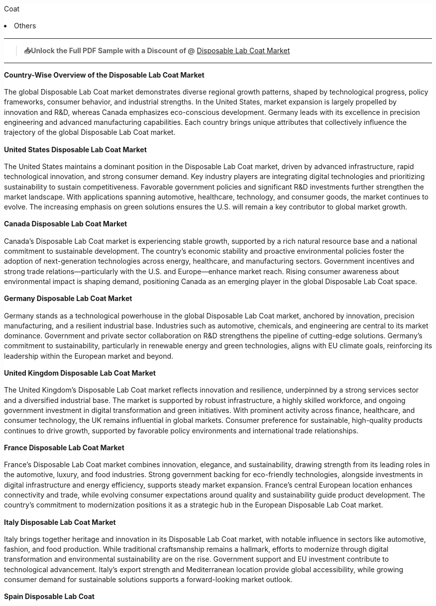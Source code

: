 Coat</li><li>Others</li></ul></p><hr /><blockquote><p><strong>📥Unlock the Full PDF Sample with a Discount of @</strong> <a href="https://www.marketresearchintellect.com/ask-for-discount/?rid=465008&amp;utm_source=Github-April&amp;utm_medium=049">Disposable Lab Coat Market</a></p></blockquote><hr /><p class="" data-start="217" data-end="261"><strong data-start="217" data-end="261">Country-Wise Overview of the Disposable Lab Coat Market</strong></p><p class="" data-start="263" data-end="774">The global Disposable Lab Coat market demonstrates diverse regional growth patterns, shaped by technological progress, policy frameworks, consumer behavior, and industrial strengths. In the United States, market expansion is largely propelled by innovation and R&amp;D, whereas Canada emphasizes eco-conscious development. Germany leads with its excellence in precision engineering and advanced manufacturing capabilities. Each country brings unique attributes that collectively influence the trajectory of the global Disposable Lab Coat market.</p><p class="" data-start="776" data-end="1421"><strong data-start="776" data-end="805">United States Disposable Lab Coat Market</strong></p><p class="" data-start="776" data-end="1421">The United States maintains a dominant position in the Disposable Lab Coat market, driven by advanced infrastructure, rapid technological innovation, and strong consumer demand. Key industry players are integrating digital technologies and prioritizing sustainability to sustain competitiveness. Favorable government policies and significant R&amp;D investments further strengthen the market landscape. With applications spanning automotive, healthcare, technology, and consumer goods, the market continues to evolve. The increasing emphasis on green solutions ensures the U.S. will remain a key contributor to global market growth.</p><p class="" data-start="1423" data-end="2019"><strong data-start="1423" data-end="1445">Canada Disposable Lab Coat Market</strong></p><p class="" data-start="1423" data-end="2019">Canada&rsquo;s Disposable Lab Coat market is experiencing stable growth, supported by a rich natural resource base and a national commitment to sustainable development. The country&rsquo;s economic stability and proactive environmental policies foster the adoption of next-generation technologies across energy, healthcare, and manufacturing sectors. Government incentives and strong trade relations&mdash;particularly with the U.S. and Europe&mdash;enhance market reach. Rising consumer awareness about environmental impact is shaping demand, positioning Canada as an emerging player in the global Disposable Lab Coat space.</p><p class="" data-start="2021" data-end="2591"><strong data-start="2021" data-end="2044">Germany Disposable Lab Coat Market</strong></p><p class="" data-start="2021" data-end="2591">Germany stands as a technological powerhouse in the global Disposable Lab Coat market, anchored by innovation, precision manufacturing, and a resilient industrial base. Industries such as automotive, chemicals, and engineering are central to its market dominance. Government and private sector collaboration on R&amp;D strengthens the pipeline of cutting-edge solutions. Germany&rsquo;s commitment to sustainability, particularly in renewable energy and green technologies, aligns with EU climate goals, reinforcing its leadership within the European market and beyond.</p><p class="" data-start="2593" data-end="3221"><strong data-start="2593" data-end="2623">United Kingdom Disposable Lab Coat Market</strong></p><p class="" data-start="2593" data-end="3221">The United Kingdom&rsquo;s Disposable Lab Coat market reflects innovation and resilience, underpinned by a strong services sector and a diversified industrial base. The market is supported by robust infrastructure, a highly skilled workforce, and ongoing government investment in digital transformation and green initiatives. With prominent activity across finance, healthcare, and consumer technology, the UK remains influential in global markets. Consumer preference for sustainable, high-quality products continues to drive growth, supported by favorable policy environments and international trade relationships.</p><p class="" data-start="3223" data-end="3838"><strong data-start="3223" data-end="3245">France Disposable Lab Coat Market</strong></p><p class="" data-start="3223" data-end="3838">France&rsquo;s Disposable Lab Coat market combines innovation, elegance, and sustainability, drawing strength from its leading roles in the automotive, luxury, and food industries. Strong government backing for eco-friendly technologies, alongside investments in digital infrastructure and energy efficiency, supports steady market expansion. France&rsquo;s central European location enhances connectivity and trade, while evolving consumer expectations around quality and sustainability guide product development. The country&rsquo;s commitment to modernization positions it as a strategic hub in the European Disposable Lab Coat market.</p><p class="" data-start="3840" data-end="4422"><strong data-start="3840" data-end="3861">Italy Disposable Lab Coat Market</strong></p><p class="" data-start="3840" data-end="4422">Italy brings together heritage and innovation in its Disposable Lab Coat market, with notable influence in sectors like automotive, fashion, and food production. While traditional craftsmanship remains a hallmark, efforts to modernize through digital transformation and environmental sustainability are on the rise. Government support and EU investment contribute to technological advancement. Italy&rsquo;s export strength and Mediterranean location provide global accessibility, while growing consumer demand for sustainable solutions supports a forward-looking market outlook.</p><p class="" data-start="4424" data-end="4975"><strong data-start="4424" data-end="4445">Spain Disposable Lab Coat